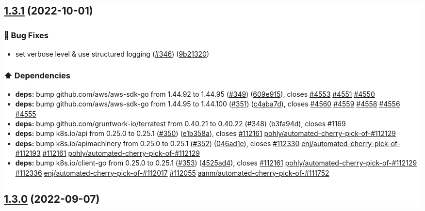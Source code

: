 ## [1.3.1](https://github.com/estahn/k8s-image-swapper/compare/v1.3.0...v1.3.1) (2022-10-01)


### :bug: Bug Fixes

* set verbose level & use structured logging ([#346](https://github.com/estahn/k8s-image-swapper/issues/346)) ([9b21320](https://github.com/estahn/k8s-image-swapper/commit/9b21320a52d3f74ae4a6e8233cc3e310d2f5136b))


### :arrow_up: Dependencies

* **deps:** bump github.com/aws/aws-sdk-go from 1.44.92 to 1.44.95 ([#349](https://github.com/estahn/k8s-image-swapper/issues/349)) ([609e915](https://github.com/estahn/k8s-image-swapper/commit/609e91566628b2c89ee0f3a6f582993cb7df8154)), closes [#4553](https://github.com/estahn/k8s-image-swapper/issues/4553) [#4551](https://github.com/estahn/k8s-image-swapper/issues/4551) [#4550](https://github.com/estahn/k8s-image-swapper/issues/4550)
* **deps:** bump github.com/aws/aws-sdk-go from 1.44.95 to 1.44.100 ([#351](https://github.com/estahn/k8s-image-swapper/issues/351)) ([c4aba7d](https://github.com/estahn/k8s-image-swapper/commit/c4aba7dd91b6128c4b6b70b52a3587d81a1b439f)), closes [#4560](https://github.com/estahn/k8s-image-swapper/issues/4560) [#4559](https://github.com/estahn/k8s-image-swapper/issues/4559) [#4558](https://github.com/estahn/k8s-image-swapper/issues/4558) [#4556](https://github.com/estahn/k8s-image-swapper/issues/4556) [#4555](https://github.com/estahn/k8s-image-swapper/issues/4555)
* **deps:** bump github.com/gruntwork-io/terratest from 0.40.21 to 0.40.22 ([#348](https://github.com/estahn/k8s-image-swapper/issues/348)) ([b3fa94d](https://github.com/estahn/k8s-image-swapper/commit/b3fa94df956a05796d8fd396462d0bb6987c8f11)), closes [#1169](https://github.com/estahn/k8s-image-swapper/issues/1169)
* **deps:** bump k8s.io/api from 0.25.0 to 0.25.1 ([#350](https://github.com/estahn/k8s-image-swapper/issues/350)) ([e1b358a](https://github.com/estahn/k8s-image-swapper/commit/e1b358aa28abacbf4e2c125032871d9db6fab401)), closes [#112161](https://github.com/estahn/k8s-image-swapper/issues/112161) [pohly/automated-cherry-pick-of-#112129](https://github.com/pohly/automated-cherry-pick-of-/issues/112129)
* **deps:** bump k8s.io/apimachinery from 0.25.0 to 0.25.1 ([#352](https://github.com/estahn/k8s-image-swapper/issues/352)) ([046ad1e](https://github.com/estahn/k8s-image-swapper/commit/046ad1e07924a4b4e797e5984262ef09872e5e50)), closes [#112330](https://github.com/estahn/k8s-image-swapper/issues/112330) [enj/automated-cherry-pick-of-#112193](https://github.com/enj/automated-cherry-pick-of-/issues/112193) [#112161](https://github.com/estahn/k8s-image-swapper/issues/112161) [pohly/automated-cherry-pick-of-#112129](https://github.com/pohly/automated-cherry-pick-of-/issues/112129)
* **deps:** bump k8s.io/client-go from 0.25.0 to 0.25.1 ([#353](https://github.com/estahn/k8s-image-swapper/issues/353)) ([4525ad4](https://github.com/estahn/k8s-image-swapper/commit/4525ad4a667fda8e86d4c19d3c57f9d2fe9ab7c3)), closes [#112161](https://github.com/estahn/k8s-image-swapper/issues/112161) [pohly/automated-cherry-pick-of-#112129](https://github.com/pohly/automated-cherry-pick-of-/issues/112129) [#112336](https://github.com/estahn/k8s-image-swapper/issues/112336) [enj/automated-cherry-pick-of-#112017](https://github.com/enj/automated-cherry-pick-of-/issues/112017) [#112055](https://github.com/estahn/k8s-image-swapper/issues/112055) [aanm/automated-cherry-pick-of-#111752](https://github.com/aanm/automated-cherry-pick-of-/issues/111752)

## [1.3.0](https://github.com/estahn/k8s-image-swapper/compare/v1.2.3...v1.3.0) (2022-09-07)
